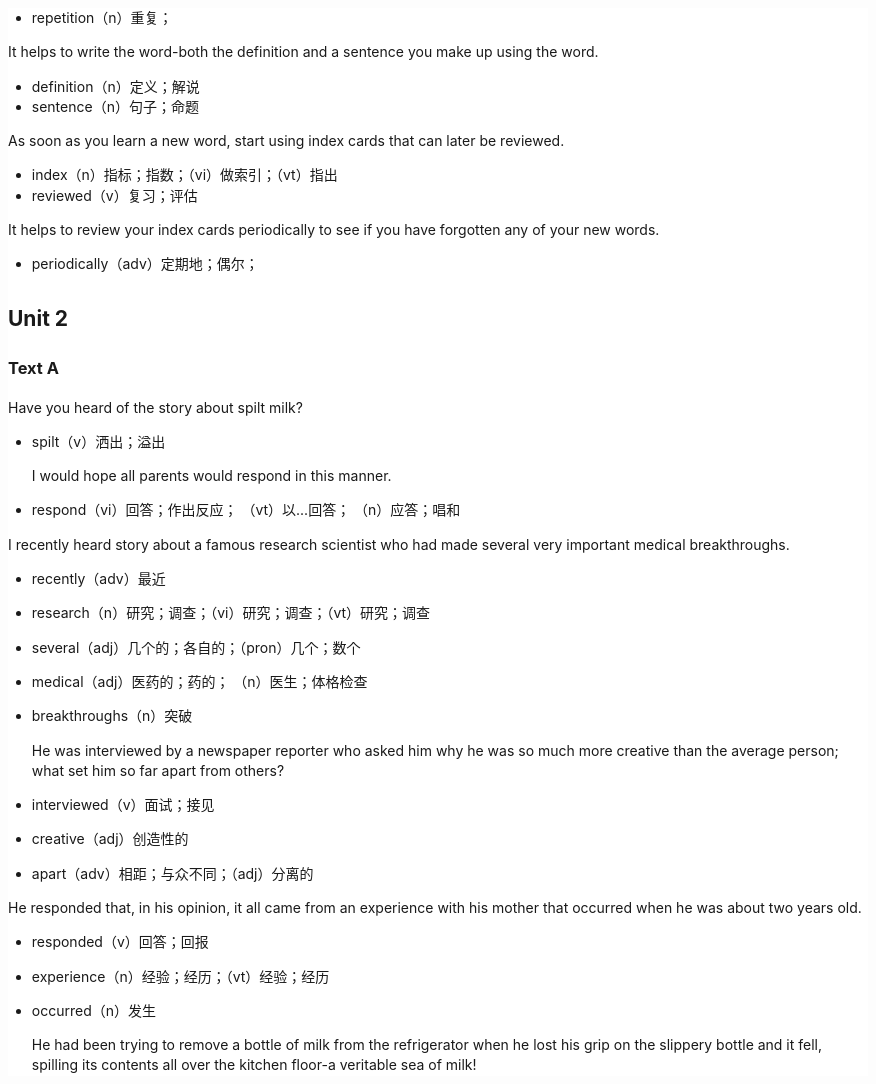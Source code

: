 - repetition（n）重复；

It helps to write the word-both the definition and a sentence you make up using the word.

- definition（n）定义；解说
- sentence（n）句子；命题

As soon as you learn a new word, start using index cards that can later be reviewed.

- index（n）指标；指数；（vi）做索引；（vt）指出
- reviewed（v）复习；评估

It helps to review your index cards periodically to see if you have forgotten any of your new words.

- periodically（adv）定期地；偶尔；

## Unit 2

### Text A

Have you heard of the story about spilt milk?

- spilt（v）洒出；溢出
  
  I would hope all parents would respond in this manner.

- respond（vi）回答；作出反应； （vt）以...回答； （n）应答；唱和

I recently heard story about a famous research scientist who had made several very important medical breakthroughs.

- recently（adv）最近

- research（n）研究；调查；（vi）研究；调查；（vt）研究；调查

- several（adj）几个的；各自的；（pron）几个；数个

- medical（adj）医药的；药的； （n）医生；体格检查

- breakthroughs（n）突破
  
  He was interviewed by a newspaper reporter who asked him why he was so much more creative than the average person; what set him so far apart from others?

- interviewed（v）面试；接见

- creative（adj）创造性的

- apart（adv）相距；与众不同；（adj）分离的

He responded that, in his opinion, it all came from an experience with his mother that occurred when he was about two years old.

- responded（v）回答；回报

- experience（n）经验；经历；（vt）经验；经历

- occurred（n）发生
  
  He had been trying to remove a bottle of milk from the refrigerator when he lost his grip on the slippery bottle and it fell, spilling its contents all over the kitchen floor-a veritable sea of milk!
